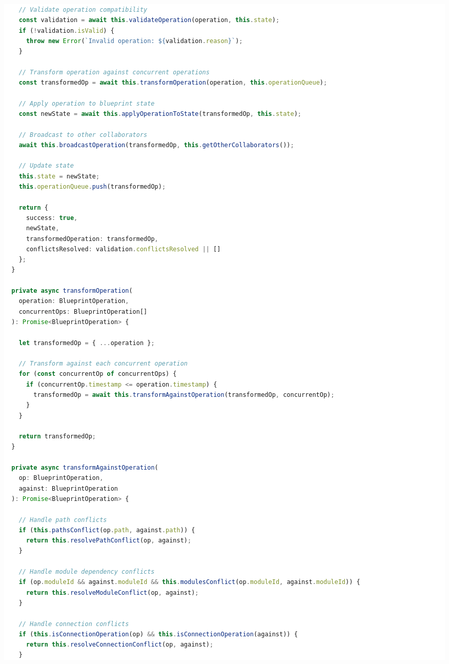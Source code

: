 ```typescript
    // Validate operation compatibility
    const validation = await this.validateOperation(operation, this.state);
    if (!validation.isValid) {
      throw new Error(`Invalid operation: ${validation.reason}`);
    }
    
    // Transform operation against concurrent operations
    const transformedOp = await this.transformOperation(operation, this.operationQueue);
    
    // Apply operation to blueprint state
    const newState = await this.applyOperationToState(transformedOp, this.state);
    
    // Broadcast to other collaborators
    await this.broadcastOperation(transformedOp, this.getOtherCollaborators());
    
    // Update state
    this.state = newState;
    this.operationQueue.push(transformedOp);
    
    return {
      success: true,
      newState,
      transformedOperation: transformedOp,
      conflictsResolved: validation.conflictsResolved || []
    };
  }
  
  private async transformOperation(
    operation: BlueprintOperation,
    concurrentOps: BlueprintOperation[]
  ): Promise<BlueprintOperation> {
    
    let transformedOp = { ...operation };
    
    // Transform against each concurrent operation
    for (const concurrentOp of concurrentOps) {
      if (concurrentOp.timestamp <= operation.timestamp) {
        transformedOp = await this.transformAgainstOperation(transformedOp, concurrentOp);
      }
    }
    
    return transformedOp;
  }
  
  private async transformAgainstOperation(
    op: BlueprintOperation,
    against: BlueprintOperation
  ): Promise<BlueprintOperation> {
    
    // Handle path conflicts
    if (this.pathsConflict(op.path, against.path)) {
      return this.resolvePathConflict(op, against);
    }
    
    // Handle module dependency conflicts
    if (op.moduleId && against.moduleId && this.modulesConflict(op.moduleId, against.moduleId)) {
      return this.resolveModuleConflict(op, against);
    }
    
    // Handle connection conflicts
    if (this.isConnectionOperation(op) && this.isConnectionOperation(against)) {
      return this.resolveConnectionConflict(op, against);
    }
```